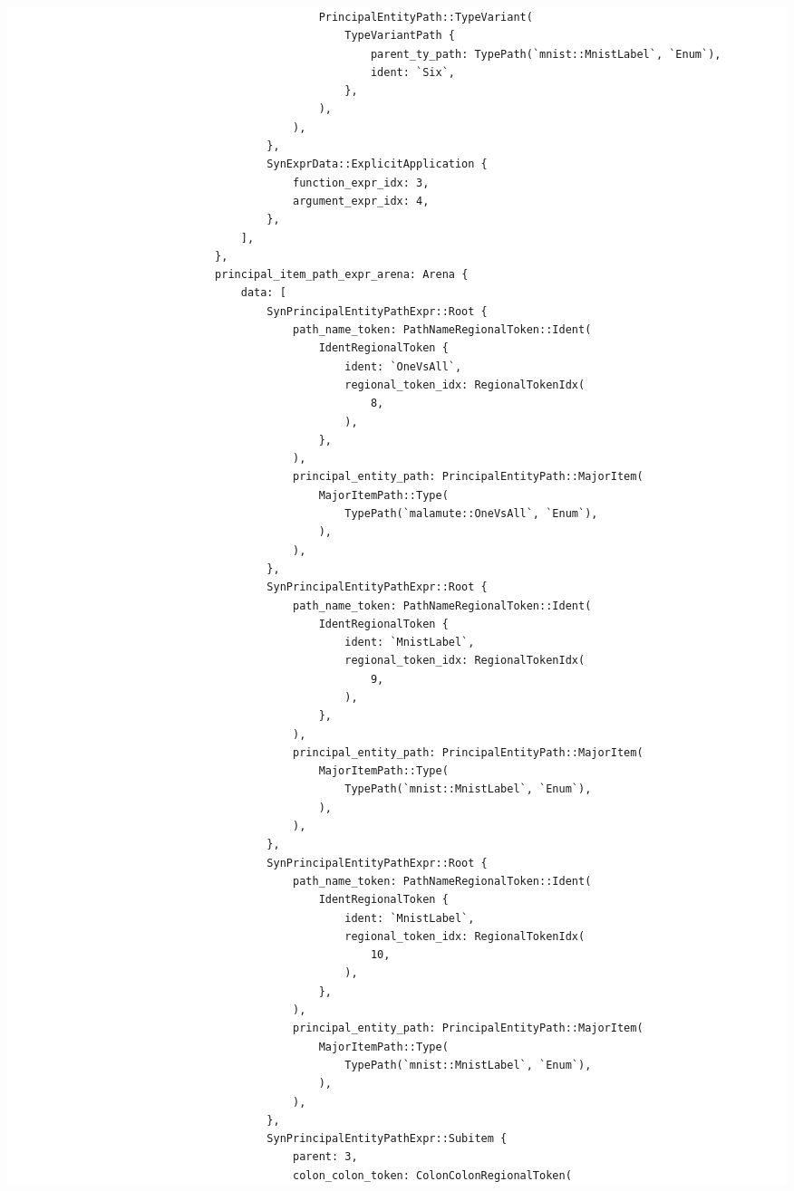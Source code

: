                                                     PrincipalEntityPath::TypeVariant(
                                                        TypeVariantPath {
                                                            parent_ty_path: TypePath(`mnist::MnistLabel`, `Enum`),
                                                            ident: `Six`,
                                                        },
                                                    ),
                                                ),
                                            },
                                            SynExprData::ExplicitApplication {
                                                function_expr_idx: 3,
                                                argument_expr_idx: 4,
                                            },
                                        ],
                                    },
                                    principal_item_path_expr_arena: Arena {
                                        data: [
                                            SynPrincipalEntityPathExpr::Root {
                                                path_name_token: PathNameRegionalToken::Ident(
                                                    IdentRegionalToken {
                                                        ident: `OneVsAll`,
                                                        regional_token_idx: RegionalTokenIdx(
                                                            8,
                                                        ),
                                                    },
                                                ),
                                                principal_entity_path: PrincipalEntityPath::MajorItem(
                                                    MajorItemPath::Type(
                                                        TypePath(`malamute::OneVsAll`, `Enum`),
                                                    ),
                                                ),
                                            },
                                            SynPrincipalEntityPathExpr::Root {
                                                path_name_token: PathNameRegionalToken::Ident(
                                                    IdentRegionalToken {
                                                        ident: `MnistLabel`,
                                                        regional_token_idx: RegionalTokenIdx(
                                                            9,
                                                        ),
                                                    },
                                                ),
                                                principal_entity_path: PrincipalEntityPath::MajorItem(
                                                    MajorItemPath::Type(
                                                        TypePath(`mnist::MnistLabel`, `Enum`),
                                                    ),
                                                ),
                                            },
                                            SynPrincipalEntityPathExpr::Root {
                                                path_name_token: PathNameRegionalToken::Ident(
                                                    IdentRegionalToken {
                                                        ident: `MnistLabel`,
                                                        regional_token_idx: RegionalTokenIdx(
                                                            10,
                                                        ),
                                                    },
                                                ),
                                                principal_entity_path: PrincipalEntityPath::MajorItem(
                                                    MajorItemPath::Type(
                                                        TypePath(`mnist::MnistLabel`, `Enum`),
                                                    ),
                                                ),
                                            },
                                            SynPrincipalEntityPathExpr::Subitem {
                                                parent: 3,
                                                colon_colon_token: ColonColonRegionalToken(